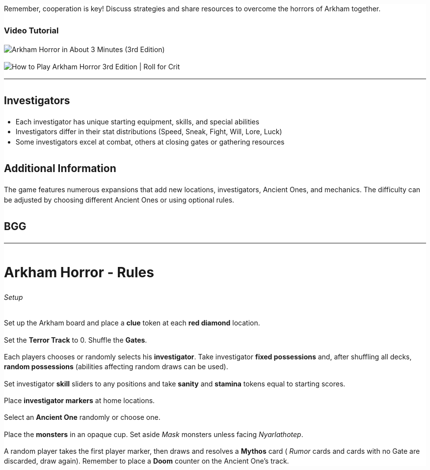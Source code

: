 Remember, cooperation is key! Discuss strategies and share resources to overcome the horrors of Arkham together.

### Video Tutorial

![Arkham Horror in About 3 Minutes (3rd Edition)](https://www.youtube.com/watch?v=fKCEXLT2URk&pp=ygUYYXJraGFtIGhvcnJvciBib2FyZCBnYW1l "Arkham Horror in About 3 Minutes (3rd Edition)")

![How to Play Arkham Horror 3rd Edition | Roll for Crit](https://www.youtube.com/watch?v=6xQwfxL8SAE&pp=ygUYYXJraGFtIGhvcnJvciBib2FyZCBnYW1l "How to Play Arkham Horror 3rd Edition | Roll for Crit")


---

## Investigators
- Each investigator has unique starting equipment, skills, and special abilities
- Investigators differ in their stat distributions (Speed, Sneak, Fight, Will, Lore, Luck)
- Some investigators excel at combat, others at closing gates or gathering resources

## Additional Information
The game features numerous expansions that add new locations, investigators, Ancient Ones, and mechanics. The difficulty can be adjusted by choosing different Ancient Ones or using optional rules.

## BGG

<iframe src="https://boardgamegeek.com/boardgame/257499/arkham-horror-third-edition" width=720 height=720></iframe>

---
# Arkham Horror - Rules
###### Setup

Set up the Arkham board and place a **clue** token at each
**red diamond** location.

Set the **Terror Track** to 0. Shuffle the **Gates**.

Each players chooses or randomly selects his **investigator**.
Take investigator **fixed possessions** and, after shuffling
all decks, **random possessions** (abilities affecting random
draws can be used).

Set investigator **skill** sliders to any positions and take
**sanity** and **stamina** tokens equal to starting scores.

Place **investigator markers** at home locations.

Select an **Ancient One** randomly or choose one.

Place the **monsters** in an opaque cup. Set aside _Mask_
monsters unless facing _Nyarlathotep_.

A random player takes the first player marker, then draws
and resolves a **Mythos** card ( _Rumor_ cards and cards with
no Gate are discarded, draw again). Remember to place a
**Doom** counter on the Ancient One’s track.
